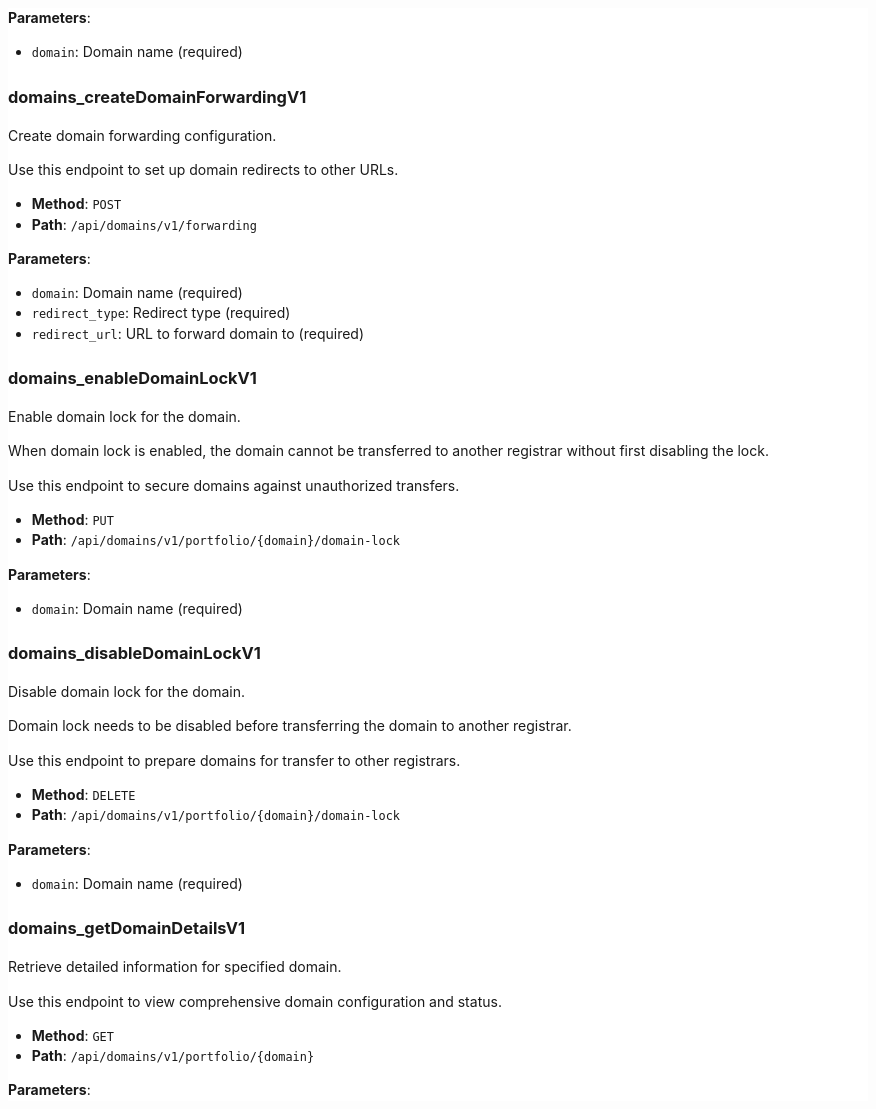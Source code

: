 **Parameters**:

- `domain`: Domain name (required)

### domains_createDomainForwardingV1

Create domain forwarding configuration.

Use this endpoint to set up domain redirects to other URLs.

- **Method**: `POST`
- **Path**: `/api/domains/v1/forwarding`

**Parameters**:

- `domain`: Domain name (required)
- `redirect_type`: Redirect type (required)
- `redirect_url`: URL to forward domain to (required)

### domains_enableDomainLockV1

Enable domain lock for the domain.

When domain lock is enabled, the domain cannot be transferred to another registrar without first disabling the lock.

Use this endpoint to secure domains against unauthorized transfers.

- **Method**: `PUT`
- **Path**: `/api/domains/v1/portfolio/{domain}/domain-lock`

**Parameters**:

- `domain`: Domain name (required)

### domains_disableDomainLockV1

Disable domain lock for the domain.

Domain lock needs to be disabled before transferring the domain to another registrar.

Use this endpoint to prepare domains for transfer to other registrars.

- **Method**: `DELETE`
- **Path**: `/api/domains/v1/portfolio/{domain}/domain-lock`

**Parameters**:

- `domain`: Domain name (required)

### domains_getDomainDetailsV1

Retrieve detailed information for specified domain.

Use this endpoint to view comprehensive domain configuration and status.

- **Method**: `GET`
- **Path**: `/api/domains/v1/portfolio/{domain}`

**Parameters**:

